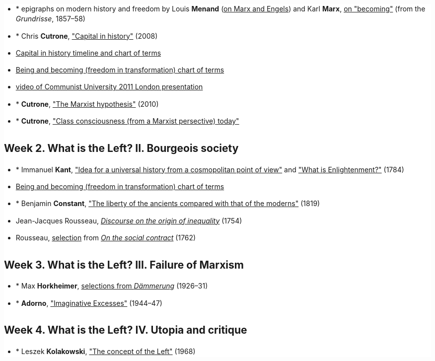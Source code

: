 * \* epigraphs on modern history and freedom by Louis **Menand** (<a href="/file/readings/menandlouis_edmundwilsonfinlandstationintro2003.pdf" target="_blank">on Marx and Engels</a>) and Karl **Marx**, <a href="/file/readings/marx_grundrissebecoming.pdf" target="_blank">on "becoming"</a> (from the _Grundrisse_, 1857–58)

* \* Chris **Cutrone**, <a href="/2008/10/01/capital-in-history-the-need-for-a-marxian-philosophy-of-history-of-the-left/" target="_blank">"Capital in history"</a> (2008)

- <a href="/file/readings/cutrone_capitalinhistorytimeline103011.pdf" target="_blank">Capital in history timeline and chart of terms</a>

- <a href="/file/readings/cutrone_beingbecoming082217.pdf" target="_blank">Being and becoming (freedom in transformation) chart of terms</a>

- <a href="http://vimeo.com/30377397">video of Communist University 2011 London presentation</a>

* \* **Cutrone**, <a href="/2010/11/06/the-marxist-hypothesis-a-response-to-alain-badous-communist-hypothesis/" target="_blank">"The Marxist hypothesis"</a> (2010)

* \* **Cutrone**, <a href="https://platypus1917.org/2012/11/01/class-consciousness-from-a-marxist-perspective-today/" target="_blank">"Class consciousness (from a Marxist persective) today"</a>


## Week 2. What is the Left? II. Bourgeois society

* \* Immanuel **Kant**, <a href="http://www.marxists.org/reference/subject/ethics/kant/universal-history.htm" target="_blank">"Idea for a universal history from a cosmopolitan point of view"</a> and <a href="http://www.marxists.org/reference/subject/ethics/kant/enlightenment.htm" target="_blank">"What is Enlightenment?"</a> (1784)

- <a href="/file/readings/cutrone_beingbecoming082217.pdf" target="_blank">Being and becoming (freedom in transformation) chart of terms</a>

* \* Benjamin **Constant**, <a href="/file/readings/constant_liberty.pdf" target="_blank">"The liberty of the ancients compared with that of the moderns"</a> (1819)

- Jean-Jacques Rousseau, <a href="http://www.constitution.org/jjr/ineq.htm" target="_blank">_Discourse on the origin of inequality_</a> (1754)

- Rousseau, <a href="/file/readings/rousseau_socialcontractex.pdf" target="_blank">selection</a> from <a href="http://www.constitution.org/jjr/socon.htm" target="_blank">_On the social contract_</a> (1762)




## Week 3. What is the Left? III. Failure of Marxism
* \* Max **Horkheimer**, <a href="/file/readings/horkheimer_dawnex.pdf" target="_blank">selections from _Dämmerung_</a> (1926–31)

* \* **Adorno**, <a href="/file/readings/adorno_imaginativeexcesses.pdf" target="_blank">"Imaginative Excesses"</a> (1944–47)




## Week 4. What is the Left? IV. Utopia and critique
* \* Leszek **Kolakowski**, <a href="/file/readings/kolakowskileszek_conceptleft1968.pdf" target="_blank">"The concept of the Left"</a> (1968)
